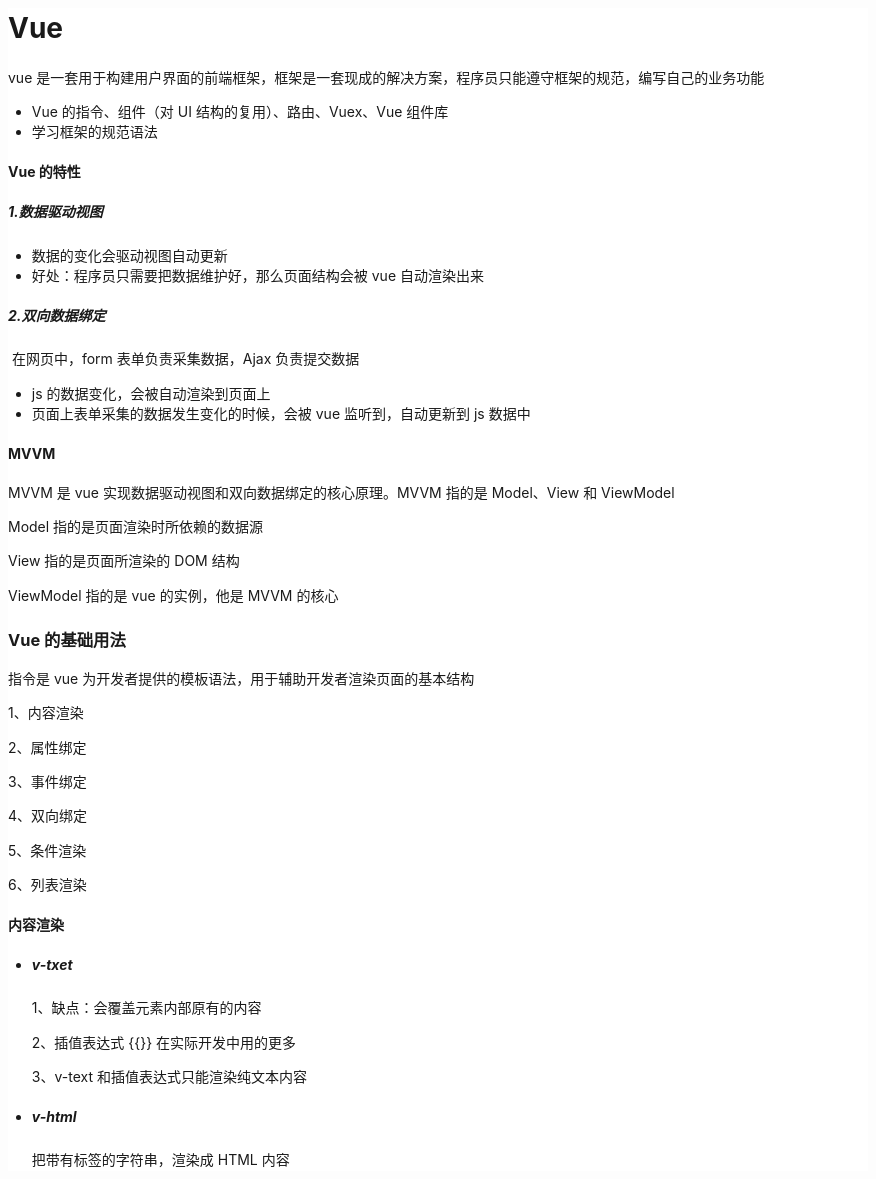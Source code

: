 # Vue

vue 是一套用于构建用户界面的前端框架，框架是一套现成的解决方案，程序员只能遵守框架的规范，编写自己的业务功能

- Vue 的指令、组件（对 UI 结构的复用）、路由、Vuex、Vue 组件库
- 学习框架的规范语法

#### Vue 的特性

##### 1.数据驱动视图

- 数据的变化会驱动视图自动更新
- 好处：程序员只需要把数据维护好，那么页面结构会被 vue 自动渲染出来

##### 2.双向数据绑定

​ 在网页中，form 表单负责采集数据，Ajax 负责提交数据

- js 的数据变化，会被自动渲染到页面上
- 页面上表单采集的数据发生变化的时候，会被 vue 监听到，自动更新到 js 数据中

#### MVVM

MVVM 是 vue 实现数据驱动视图和双向数据绑定的核心原理。MVVM 指的是 Model、View 和 ViewModel

Model 指的是页面渲染时所依赖的数据源

View 指的是页面所渲染的 DOM 结构

ViewModel 指的是 vue 的实例，他是 MVVM 的核心

### Vue 的基础用法

指令是 vue 为开发者提供的模板语法，用于辅助开发者渲染页面的基本结构

1、内容渲染

2、属性绑定

3、事件绑定

4、双向绑定

5、条件渲染

6、列表渲染

#### 内容渲染

- ##### v-txet

  1、缺点：会覆盖元素内部原有的内容

  2、插值表达式 {{}} 在实际开发中用的更多

  3、v-text 和插值表达式只能渲染纯文本内容

- ##### v-html

  把带有标签的字符串，渲染成 HTML 内容
